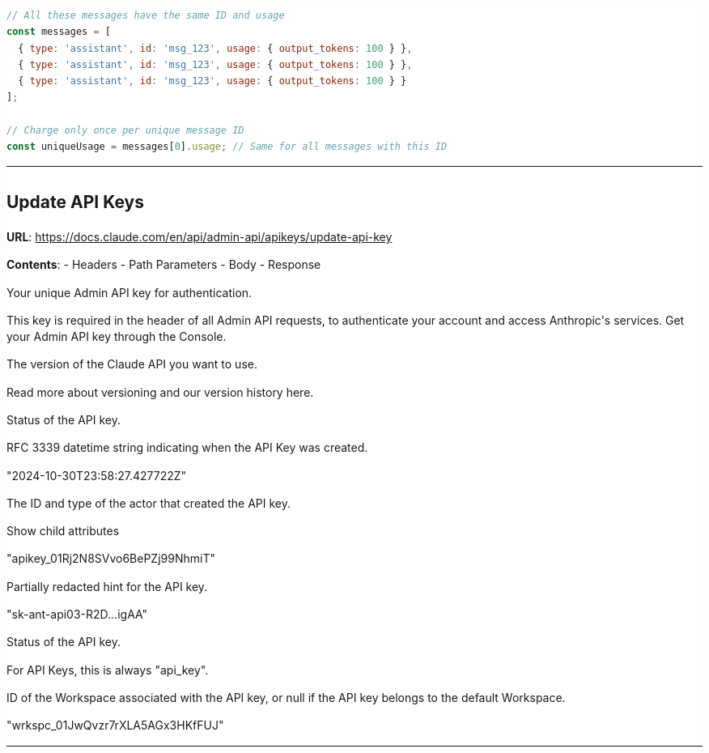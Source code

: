 
```javascript
// All these messages have the same ID and usage
const messages = [
  { type: 'assistant', id: 'msg_123', usage: { output_tokens: 100 } },
  { type: 'assistant', id: 'msg_123', usage: { output_tokens: 100 } },
  { type: 'assistant', id: 'msg_123', usage: { output_tokens: 100 } }
];

// Charge only once per unique message ID
const uniqueUsage = messages[0].usage; // Same for all messages with this ID
```

---

## Update API Keys

**URL**: https://docs.claude.com/en/api/admin-api/apikeys/update-api-key

**Contents**:
    - Headers
    - Path Parameters
    - Body
    - Response

Your unique Admin API key for authentication.

This key is required in the header of all Admin API requests, to authenticate your account and access Anthropic's services. Get your Admin API key through the Console.

The version of the Claude API you want to use.

Read more about versioning and our version history here.

Status of the API key.

RFC 3339 datetime string indicating when the API Key was created.

"2024-10-30T23:58:27.427722Z"

The ID and type of the actor that created the API key.

Show child attributes

"apikey_01Rj2N8SVvo6BePZj99NhmiT"

Partially redacted hint for the API key.

"sk-ant-api03-R2D...igAA"

Status of the API key.

For API Keys, this is always "api_key".

ID of the Workspace associated with the API key, or null if the API key belongs to the default Workspace.

"wrkspc_01JwQvzr7rXLA5AGx3HKfFUJ"

---
